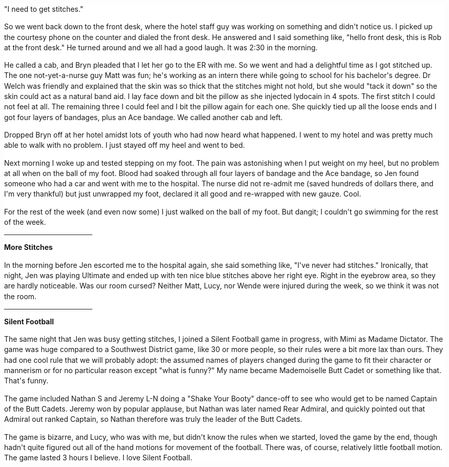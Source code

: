 <p>"I need to get stitches."

<p>So we went back down to the front desk, where the hotel staff guy was working on something and didn't notice us.  I picked up the courtesy phone on the counter and dialed the front desk.  He answered and I said something like, "hello front desk, this is Rob at the front desk."  He turned around and we all had a good laugh.  It was 2:30 in the morning.

<p>He called a cab, and Bryn pleaded that I let her go to the ER with me.  So we went and had a delightful time as I got stitched up.  The one not-yet-a-nurse guy Matt was fun; he's working as an intern there while going to school for his bachelor's degree.  Dr Welch was friendly and explained that the skin was so thick that the stitches might not hold, but she would "tack it down" so the skin could act as a natural band aid.  I lay face down and bit the pillow as she injected lydocain in 4 spots.  The first stitch I could not feel at all.  The remaining three I could feel and I bit the pillow again for each one.  She quickly tied up all the loose ends and I got four layers of bandages, plus an Ace bandage. We called another cab and left.

<p>Dropped Bryn off at her hotel amidst lots of youth who had now heard what happened.  I went to my hotel and was pretty much able to walk with no problem. I just stayed off my heel and went to bed.

<p>Next morning I woke up and tested stepping on my foot.  The pain was astonishing when I put weight on my heel, but no problem at all when on the ball of my foot.  Blood had soaked through all four layers of bandage and the Ace bandage, so Jen found someone who had a car and went with me to the hospital.  The nurse did not re-admit me (saved hundreds of dollars there, and I'm very thankful) but just unwrapped my foot, declared it all good and re-wrapped with new gauze.  Cool.

<p>For the rest of the week (and even now some) I just walked on the ball of my foot.  But dangit; I couldn't go swimming for the rest of the week.

<p><hr align="left" width="20%">

<p><b>More Stitches</b>

<p>In the morning before Jen escorted me to the hospital again, she said something like, "I've never had stitches."  Ironically, that night, Jen was playing Ultimate and ended up with ten nice blue stitches above her right eye.  Right in the eyebrow area, so they are hardly noticeable.  Was our room cursed?  Neither Matt, Lucy, nor Wende were injured during the week, so we think it was not the room.

<p><hr align="left" width="20%">

<p><b>Silent Football</b>

<p>The same night that Jen was busy getting stitches, I joined a Silent Football game in progress, with Mimi as Madame Dictator. The game was huge compared to a Southwest District game, like 30 or more people, so their rules were a bit more lax than ours. They had one cool rule that we will probably adopt: the assumed names of players changed during the game to fit their character or mannerism or for no particular reason except "what is funny?"   My name became Mademoiselle Butt Cadet or something like that.  That's funny.

<p>The game included Nathan S and Jeremy L-N doing a "Shake Your Booty" dance-off to see who would get to be named Captain of the Butt Cadets.  Jeremy won by popular applause, but Nathan was later named Rear Admiral, and quickly pointed out that Admiral out ranked Captain, so Nathan therefore was truly the leader of the Butt Cadets.

<p>The game is bizarre, and Lucy, who was with me, but didn't know the rules when we started, loved the game by the end, though hadn't quite figured out all of the hand motions for movement of the football.  There was, of course, relatively little football motion.  The game lasted 3 hours I believe.  I love Silent Football.
